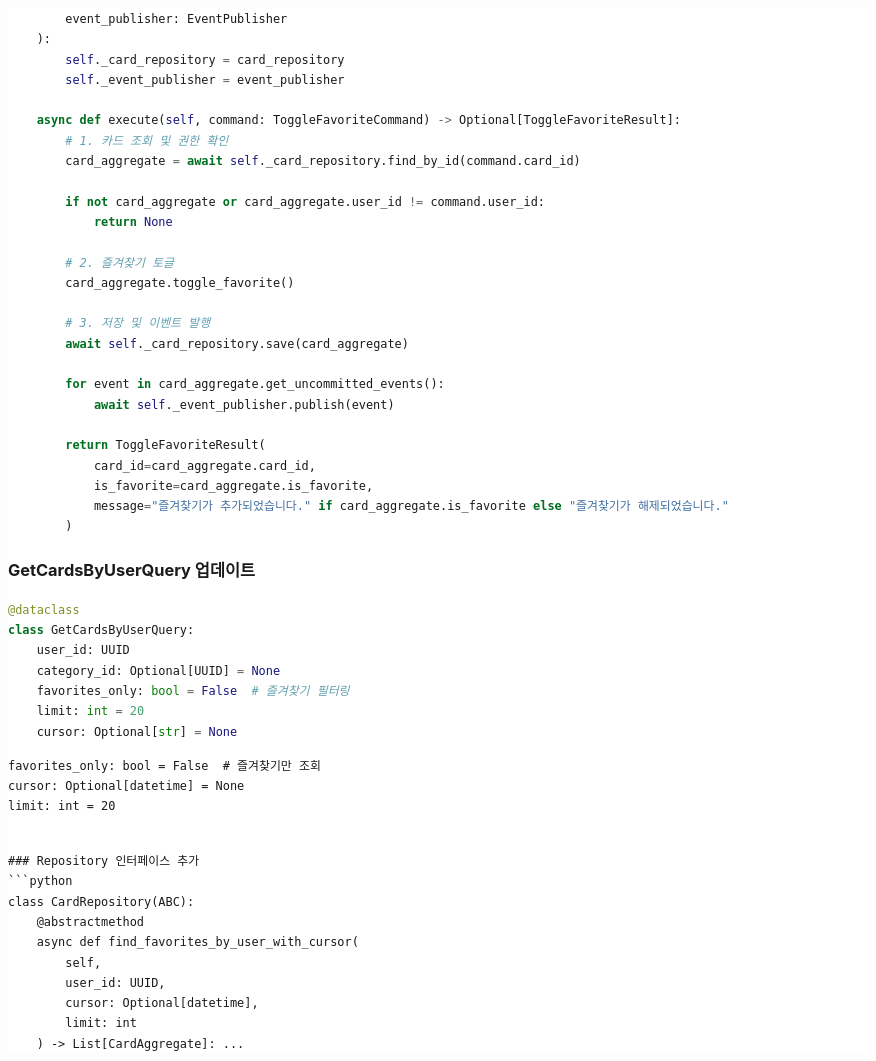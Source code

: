 ```python
        event_publisher: EventPublisher
    ):
        self._card_repository = card_repository
        self._event_publisher = event_publisher

    async def execute(self, command: ToggleFavoriteCommand) -> Optional[ToggleFavoriteResult]:
        # 1. 카드 조회 및 권한 확인
        card_aggregate = await self._card_repository.find_by_id(command.card_id)
        
        if not card_aggregate or card_aggregate.user_id != command.user_id:
            return None
        
        # 2. 즐겨찾기 토글
        card_aggregate.toggle_favorite()
        
        # 3. 저장 및 이벤트 발행
        await self._card_repository.save(card_aggregate)
        
        for event in card_aggregate.get_uncommitted_events():
            await self._event_publisher.publish(event)
        
        return ToggleFavoriteResult(
            card_id=card_aggregate.card_id,
            is_favorite=card_aggregate.is_favorite,
            message="즐겨찾기가 추가되었습니다." if card_aggregate.is_favorite else "즐겨찾기가 해제되었습니다."
        )
```

### GetCardsByUserQuery 업데이트
```python
@dataclass
class GetCardsByUserQuery:
    user_id: UUID
    category_id: Optional[UUID] = None
    favorites_only: bool = False  # 즐겨찾기 필터링
    limit: int = 20
    cursor: Optional[str] = None
```
    favorites_only: bool = False  # 즐겨찾기만 조회
    cursor: Optional[datetime] = None
    limit: int = 20
```

### Repository 인터페이스 추가
```python
class CardRepository(ABC):
    @abstractmethod
    async def find_favorites_by_user_with_cursor(
        self, 
        user_id: UUID, 
        cursor: Optional[datetime], 
        limit: int
    ) -> List[CardAggregate]: ...
```
